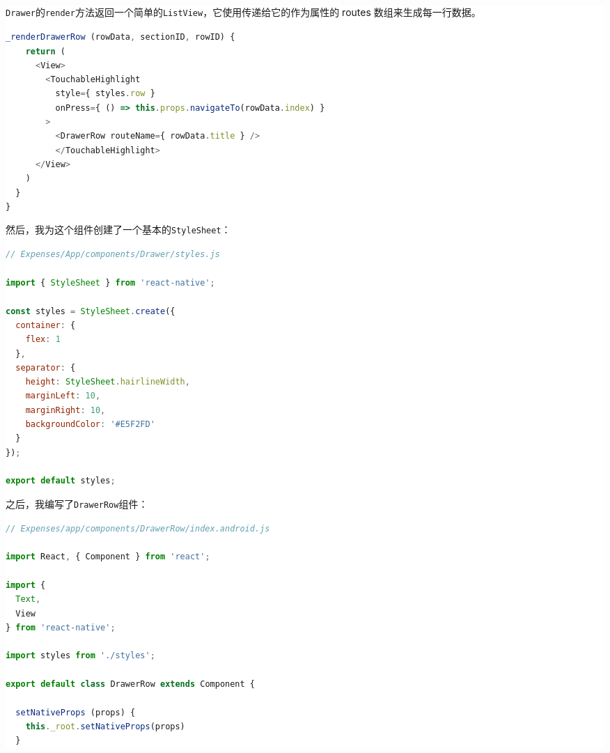 `Drawer`的`render`方法返回一个简单的`ListView`，它使用传递给它的作为属性的 routes 数组来生成每一行数据。

```js
_renderDrawerRow (rowData, sectionID, rowID) { 
    return ( 
      <View> 
        <TouchableHighlight 
          style={ styles.row } 
          onPress={ () => this.props.navigateTo(rowData.index) } 
        > 
          <DrawerRow routeName={ rowData.title } /> 
          </TouchableHighlight> 
      </View> 
    ) 
  } 
} 

```

然后，我为这个组件创建了一个基本的`StyleSheet`：

```js
// Expenses/App/components/Drawer/styles.js 

import { StyleSheet } from 'react-native'; 

const styles = StyleSheet.create({ 
  container: { 
    flex: 1 
  }, 
  separator: { 
    height: StyleSheet.hairlineWidth, 
    marginLeft: 10, 
    marginRight: 10, 
    backgroundColor: '#E5F2FD' 
  } 
}); 

export default styles; 

```

之后，我编写了`DrawerRow`组件：

```js
// Expenses/app/components/DrawerRow/index.android.js  

import React, { Component } from 'react'; 

import { 
  Text, 
  View 
} from 'react-native'; 

import styles from './styles'; 

export default class DrawerRow extends Component { 

  setNativeProps (props) { 
    this._root.setNativeProps(props) 
  } 

```
